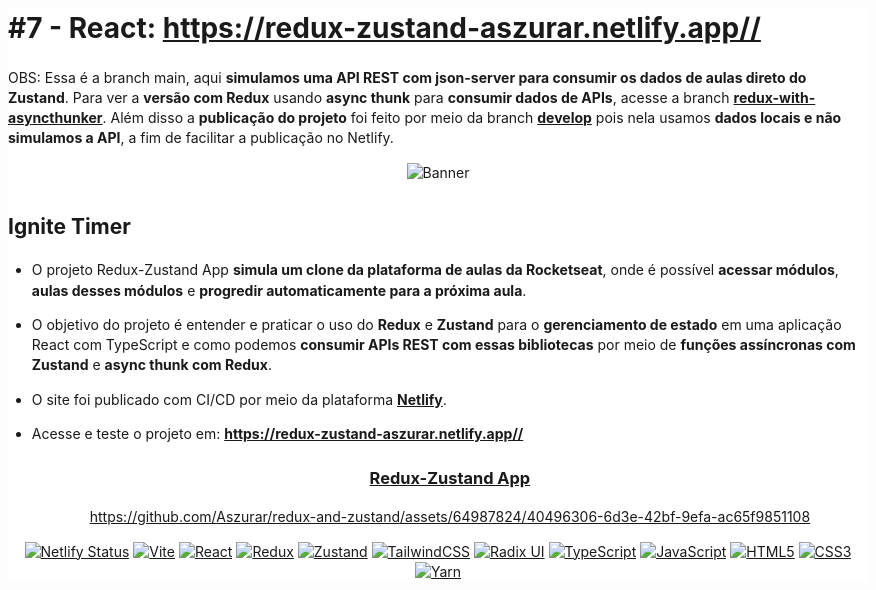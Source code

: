 # #7 - React: **<https://redux-zustand-aszurar.netlify.app//>**

OBS: Essa é a branch main, aqui **simulamos uma API REST com json-server para consumir os dados de aulas direto do Zustand**. Para ver a **versão com Redux** usando **async thunk** para **consumir dados de APIs**, acesse a branch **[redux-with-asyncthunker](https://github.com/Aszurar/redux-and-zustand/tree/redux-with-asyncthunker)**.
Além disso a **publicação do projeto** foi feito por meio da branch **[develop](https://github.com/Aszurar/redux-and-zustand/tree/develop)** pois nela usamos **dados locais e não simulamos a API**, a fim de facilitar a publicação no Netlify.

<div align="center">
    <img src="https://i.imgur.com/HReNZV3.png" width="1000" alt="Banner">
</div>

## Ignite Timer

- O projeto Redux-Zustand App **simula um clone da plataforma de aulas da Rocketseat**, onde é possível **acessar módulos**, **aulas desses módulos** e **progredir automaticamente para a próxima aula**.

- O objetivo do projeto é entender e praticar o uso do **Redux** e **Zustand** para o **gerenciamento de estado** em uma aplicação React com TypeScript e como podemos **consumir APIs REST com essas bibliotecas** por meio de **funções assíncronas com Zustand** e **async thunk com Redux**.

- O site foi publicado com CI/CD por meio da plataforma **[Netlify](https://www.netlify.com/)**.
- Acesse e teste o projeto em: **<https://redux-zustand-aszurar.netlify.app//>**

  <div align="center">
    <h3><a href="">Redux-Zustand App</a></h3>



  https://github.com/Aszurar/redux-and-zustand/assets/64987824/40496306-6d3e-42bf-9efa-ac65f9851108


  </div>

<div align="center">

[![Netlify Status](https://api.netlify.com/api/v1/badges/4a82c1b2-e5bd-49df-a2c3-a9e50e8fa9e7/deploy-status)](https://app.netlify.com/sites/ignite-timer-aszurar/deploys) [![Vite](https://img.shields.io/badge/vite-%23646CFF.svg?style=flat&logo=vite&logoColor=white)](https://vitejs.dev/) [![React](https://img.shields.io/badge/-React-%2320232a.svg?style=flat&logo=react&link=https://react.dev)](https://react.dev/) [![Redux](https://img.shields.io/badge/Redux-%23593d88.svg?style=flat&logo=redux&link=https://redux.js.org/)](https://redux.js.org/) [![Zustand](https://img.shields.io/badge/Zustand-39312a.svg?style=flat&logo=react&link=https://redux.js.org/)](https://redux.js.org/)  [![TailwindCSS](https://img.shields.io/badge/Tailwindcss-%2338B2AC.svg?style=flat&logo=tailwind-css&logoColor=white&link=https://tailwindcss.com/)](https://tailwindcss.com/) [![Radix UI](https://img.shields.io/badge/Radix%20UI-161618.svg?style=flat&logo=radix-ui&logoColor=white)](https://www.radix-ui.com/) [![TypeScript](https://img.shields.io/badge/-TypeScript-%23007ACC?style=?style=flat-square&logo=typescript&logoColor=white&link=https://www.typescriptlang.org/)](https://www.typescriptlang.org/) [![JavaScript](https://img.shields.io/badge/-JavaScript-%23323330.svg?style=flat&logo=javascript&link=https://www.javascript.com/)](https://www.javascript.com/) [![HTML5](https://img.shields.io/badge/-HTML5-E34F26?style=flat&logo=html5&logoColor=white&link=https://developer.mozilla.org/pt-BR/docs/Web/HTML)](https://developer.mozilla.org/pt-BR/docs/Web/HTML) [![CSS3](https://img.shields.io/badge/-CSS3-1572B6?style=flat&logo=css3&link=https://www.w3schools.com/css/)](https://www.w3schools.com/css/) [![Yarn](https://img.shields.io/badge/-yarn-%232C8EBB?style=flat&logo=yarn&logoColor=white&link=https://yarnpkg.com/)](https://yarnpkg.com/)
</div>
